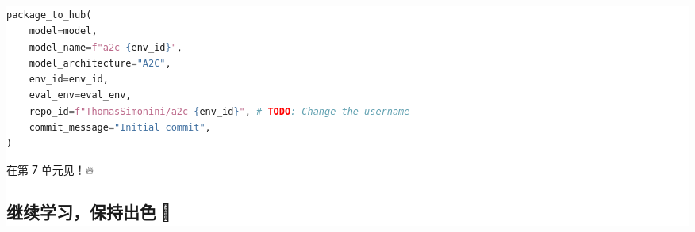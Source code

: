 ```py
package_to_hub(
    model=model,
    model_name=f"a2c-{env_id}",
    model_architecture="A2C",
    env_id=env_id,
    eval_env=eval_env,
    repo_id=f"ThomasSimonini/a2c-{env_id}", # TODO: Change the username
    commit_message="Initial commit",
)
```

在第 7 单元见！🔥

## 继续学习，保持出色 🤗
